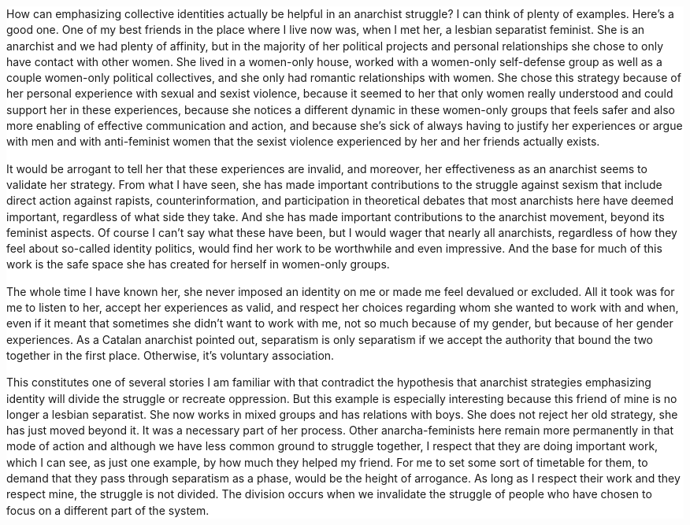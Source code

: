 How can emphasizing collective identities actually be helpful in an anarchist
struggle? I can think of plenty of examples. Here’s a good one. One of my best
friends in the place where I live now was, when I met her, a lesbian
separatist feminist. She is an anarchist and we had plenty of affinity, but in
the majority of her political projects and personal relationships she chose to
only have contact with other women. She lived in a women-only house, worked
with a women-only self-defense group as well as a couple women-only political
collectives, and she only had romantic relationships with women. She chose
this strategy because of her personal experience with sexual and sexist
violence, because it seemed to her that only women really understood and could
support her in these experiences, because she notices a different dynamic in
these women-only groups that feels safer and also more enabling of effective
communication and action, and because she’s sick of always having to justify
her experiences or argue with men and with anti-feminist women that the sexist
violence experienced by her and her friends actually exists.

It would be arrogant to tell her that these experiences are invalid, and
moreover, her effectiveness as an anarchist seems to validate her strategy.
From what I have seen, she has made important contributions to the struggle
against sexism that include direct action against rapists, counterinformation,
and participation in theoretical debates that most anarchists here have deemed
important, regardless of what side they take. And she has made important
contributions to the anarchist movement, beyond its feminist aspects. Of
course I can’t say what these have been, but I would wager that nearly all
anarchists, regardless of how they feel about so-called identity politics,
would find her work to be worthwhile and even impressive. And the base for
much of this work is the safe space she has created for herself in women-only
groups.

The whole time I have known her, she never imposed an identity on me or made
me feel devalued or excluded. All it took was for me to listen to her, accept
her experiences as valid, and respect her choices regarding whom she wanted to
work with and when, even if it meant that sometimes she didn’t want to work
with me, not so much because of my gender, but because of her gender
experiences. As a Catalan anarchist pointed out, separatism is only separatism
if we accept the authority that bound the two together in the first place.
Otherwise, it’s voluntary association.

This constitutes one of several stories I am familiar with that contradict the
hypothesis that anarchist strategies emphasizing identity will divide the
struggle or recreate oppression. But this example is especially interesting
because this friend of mine is no longer a lesbian separatist. She now works
in mixed groups and has relations with boys. She does not reject her old
strategy, she has just moved beyond it. It was a necessary part of her
process. Other anarcha-feminists here remain more permanently in that mode of
action and although we have less common ground to struggle together, I respect
that they are doing important work, which I can see, as just one example, by
how much they helped my friend. For me to set some sort of timetable for them,
to demand that they pass through separatism as a phase, would be the height of
arrogance. As long as I respect their work and they respect mine, the struggle
is not divided. The division occurs when we invalidate the struggle of people
who have chosen to focus on a different part of the system.
